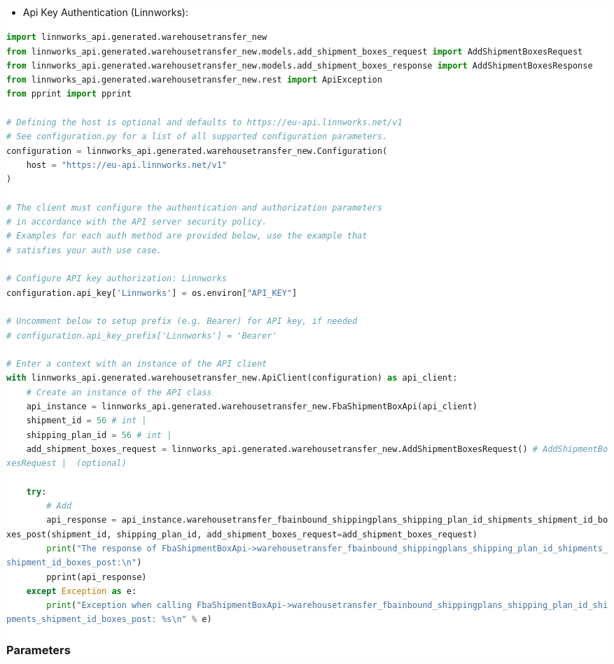 * Api Key Authentication (Linnworks):

```python
import linnworks_api.generated.warehousetransfer_new
from linnworks_api.generated.warehousetransfer_new.models.add_shipment_boxes_request import AddShipmentBoxesRequest
from linnworks_api.generated.warehousetransfer_new.models.add_shipment_boxes_response import AddShipmentBoxesResponse
from linnworks_api.generated.warehousetransfer_new.rest import ApiException
from pprint import pprint

# Defining the host is optional and defaults to https://eu-api.linnworks.net/v1
# See configuration.py for a list of all supported configuration parameters.
configuration = linnworks_api.generated.warehousetransfer_new.Configuration(
    host = "https://eu-api.linnworks.net/v1"
)

# The client must configure the authentication and authorization parameters
# in accordance with the API server security policy.
# Examples for each auth method are provided below, use the example that
# satisfies your auth use case.

# Configure API key authorization: Linnworks
configuration.api_key['Linnworks'] = os.environ["API_KEY"]

# Uncomment below to setup prefix (e.g. Bearer) for API key, if needed
# configuration.api_key_prefix['Linnworks'] = 'Bearer'

# Enter a context with an instance of the API client
with linnworks_api.generated.warehousetransfer_new.ApiClient(configuration) as api_client:
    # Create an instance of the API class
    api_instance = linnworks_api.generated.warehousetransfer_new.FbaShipmentBoxApi(api_client)
    shipment_id = 56 # int | 
    shipping_plan_id = 56 # int | 
    add_shipment_boxes_request = linnworks_api.generated.warehousetransfer_new.AddShipmentBoxesRequest() # AddShipmentBoxesRequest |  (optional)

    try:
        # Add
        api_response = api_instance.warehousetransfer_fbainbound_shippingplans_shipping_plan_id_shipments_shipment_id_boxes_post(shipment_id, shipping_plan_id, add_shipment_boxes_request=add_shipment_boxes_request)
        print("The response of FbaShipmentBoxApi->warehousetransfer_fbainbound_shippingplans_shipping_plan_id_shipments_shipment_id_boxes_post:\n")
        pprint(api_response)
    except Exception as e:
        print("Exception when calling FbaShipmentBoxApi->warehousetransfer_fbainbound_shippingplans_shipping_plan_id_shipments_shipment_id_boxes_post: %s\n" % e)
```



### Parameters
